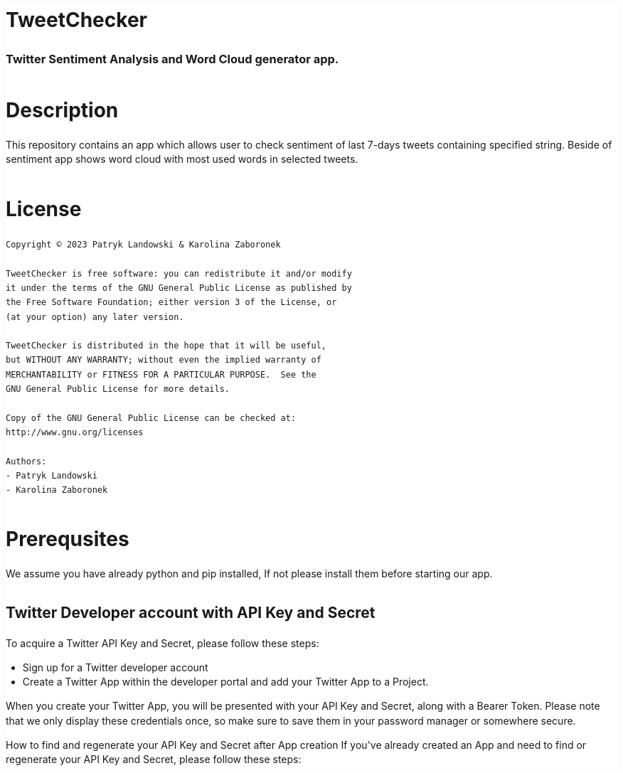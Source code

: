 # TweetChecker

### Twitter Sentiment Analysis and Word Cloud generator app.

# Description

This repository contains an app which allows user to check sentiment of last 7-days tweets containing specified string. Beside of sentiment app shows word cloud with most used words in selected tweets.

# License
    Copyright © 2023 Patryk Landowski & Karolina Zaboronek

    TweetChecker is free software: you can redistribute it and/or modify
    it under the terms of the GNU General Public License as published by
    the Free Software Foundation; either version 3 of the License, or
    (at your option) any later version.

    TweetChecker is distributed in the hope that it will be useful,
    but WITHOUT ANY WARRANTY; without even the implied warranty of
    MERCHANTABILITY or FITNESS FOR A PARTICULAR PURPOSE.  See the
    GNU General Public License for more details.

    Copy of the GNU General Public License can be checked at:
    http://www.gnu.org/licenses

    Authors: 
    - Patryk Landowski
    - Karolina Zaboronek


# Prerequsites

We assume you have already python and pip installed, If not please install them before starting our app.


## Twitter Developer account with API Key and Secret

To acquire a Twitter API Key and Secret, please follow these steps:

  - Sign up for a Twitter developer account
  - Create a Twitter App within the developer portal and add your Twitter App to a Project.
 
When you create your Twitter App, you will be presented with your API Key and Secret, along with a Bearer Token. Please note that we only display these credentials once, so make sure to save them in your password manager or somewhere secure.

How to find and regenerate your API Key and Secret after App creation
If you've already created an App and need to find or regenerate your API Key and Secret, please follow these steps:
